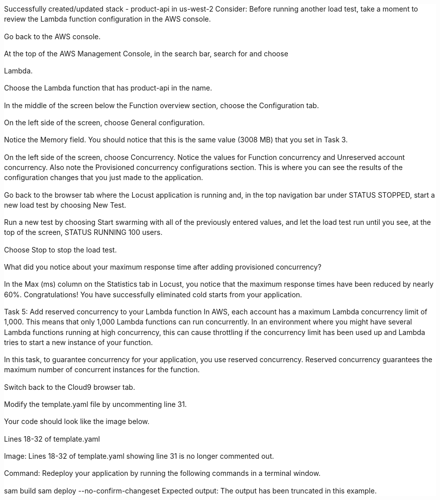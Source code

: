 Successfully created/updated stack - product-api in us-west-2
 Consider: Before running another load test, take a moment to review the Lambda function configuration in the AWS console.

Go back to the AWS console.

At the top of the AWS Management Console, in the search bar, search for and choose 

Lambda.

Choose the Lambda function that has product-api in the name.

In the middle of the screen below the Function overview section, choose the Configuration tab.

On the left side of the screen, choose General configuration.

Notice the Memory field. You should notice that this is the same value (3008 MB) that you set in Task 3.

On the left side of the screen, choose Concurrency.
Notice the values for Function concurrency and Unreserved account concurrency. Also note the Provisioned concurrency configurations section. This is where you can see the results of the configuration changes that you just made to the application.

Go back to the browser tab where the Locust application is running and, in the top navigation bar under STATUS STOPPED, start a new load test by choosing New Test.

Run a new test by choosing Start swarming with all of the previously entered values, and let the load test run until you see, at the top of the screen, STATUS RUNNING 100 users.

Choose  Stop to stop the load test.

What did you notice about your maximum response time after adding provisioned concurrency?

In the Max (ms) column on the Statistics tab in Locust, you notice that the maximum response times have been reduced by nearly 60%.
 Congratulations! You have successfully eliminated cold starts from your application.

Task 5: Add reserved concurrency to your Lambda function
In AWS, each account has a maximum Lambda concurrency limit of 1,000. This means that only 1,000 Lambda functions can run concurrently. In an environment where you might have several Lambda functions running at high concurrency, this can cause throttling if the concurrency limit has been used up and Lambda tries to start a new instance of your function.

In this task, to guarantee concurrency for your application, you use reserved concurrency. Reserved concurrency guarantees the maximum number of concurrent instances for the function.

Switch back to the Cloud9 browser tab.

Modify the template.yaml file by uncommenting line 31.

Your code should look like the image below.

Lines 18-32 of template.yaml

Image: Lines 18-32 of template.yaml showing line 31 is no longer commented out.

 Command: Redeploy your application by running the following commands in a terminal window.

sam build
sam deploy --no-confirm-changeset
 Expected output: The output has been truncated in this example.
